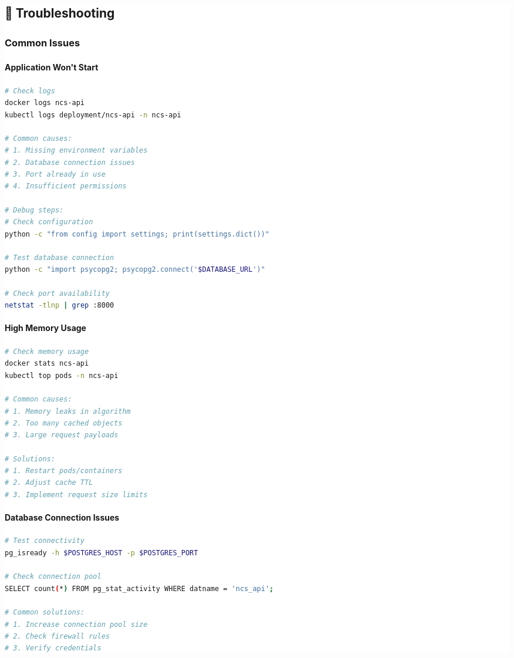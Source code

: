 ## 🔧 Troubleshooting

### Common Issues

#### Application Won't Start
```bash
# Check logs
docker logs ncs-api
kubectl logs deployment/ncs-api -n ncs-api

# Common causes:
# 1. Missing environment variables
# 2. Database connection issues
# 3. Port already in use
# 4. Insufficient permissions

# Debug steps:
# Check configuration
python -c "from config import settings; print(settings.dict())"

# Test database connection
python -c "import psycopg2; psycopg2.connect('$DATABASE_URL')"

# Check port availability
netstat -tlnp | grep :8000
```

#### High Memory Usage
```bash
# Check memory usage
docker stats ncs-api
kubectl top pods -n ncs-api

# Common causes:
# 1. Memory leaks in algorithm
# 2. Too many cached objects
# 3. Large request payloads

# Solutions:
# 1. Restart pods/containers
# 2. Adjust cache TTL
# 3. Implement request size limits
```

#### Database Connection Issues
```bash
# Test connectivity
pg_isready -h $POSTGRES_HOST -p $POSTGRES_PORT

# Check connection pool
SELECT count(*) FROM pg_stat_activity WHERE datname = 'ncs_api';

# Common solutions:
# 1. Increase connection pool size
# 2. Check firewall rules
# 3. Verify credentials
```
